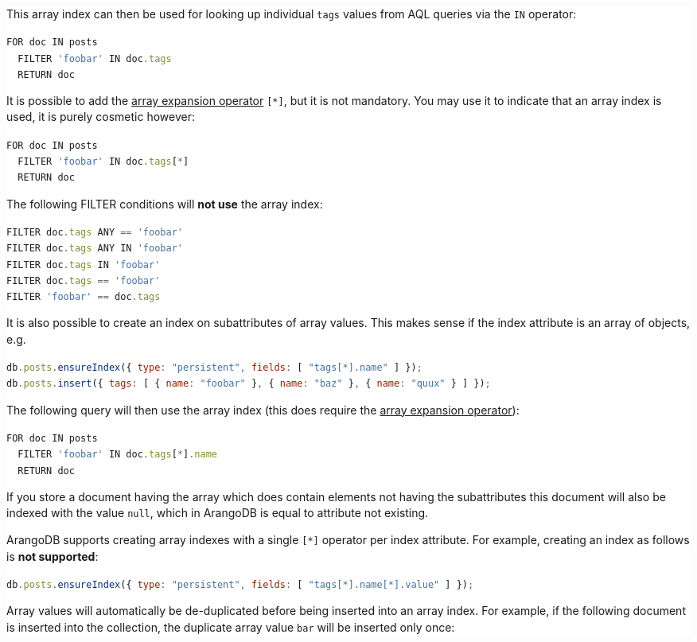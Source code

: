 This array index can then be used for looking up individual `tags` values from AQL queries via 
the `IN` operator:

```js
FOR doc IN posts
  FILTER 'foobar' IN doc.tags
  RETURN doc
```

It is possible to add the [array expansion operator](aql/advanced-array-operators.html#array-expansion)
`[*]`, but it is not mandatory. You may use it to indicate that an array index is used,
it is purely cosmetic however:

```js
FOR doc IN posts
  FILTER 'foobar' IN doc.tags[*]
  RETURN doc
```

The following FILTER conditions will **not use** the array index:

```js
FILTER doc.tags ANY == 'foobar'
FILTER doc.tags ANY IN 'foobar'
FILTER doc.tags IN 'foobar'
FILTER doc.tags == 'foobar'
FILTER 'foobar' == doc.tags
```

It is also possible to create an index on subattributes of array values. This makes sense
if the index attribute is an array of objects, e.g.

```js
db.posts.ensureIndex({ type: "persistent", fields: [ "tags[*].name" ] });
db.posts.insert({ tags: [ { name: "foobar" }, { name: "baz" }, { name: "quux" } ] });
```

The following query will then use the array index (this does require the
[array expansion operator](aql/advanced-array-operators.html#array-expansion)):

```js
FOR doc IN posts
  FILTER 'foobar' IN doc.tags[*].name
  RETURN doc
```

If you store a document having the array which does contain elements not having
the subattributes this document will also be indexed with the value `null`, which
in ArangoDB is equal to attribute not existing.

ArangoDB supports creating array indexes with a single `[*]` operator per index 
attribute. For example, creating an index as follows is **not supported**:

```js
db.posts.ensureIndex({ type: "persistent", fields: [ "tags[*].name[*].value" ] });
```

Array values will automatically be de-duplicated before being inserted into an array index.
For example, if the following document is inserted into the collection, the duplicate array
value `bar` will be inserted only once:
